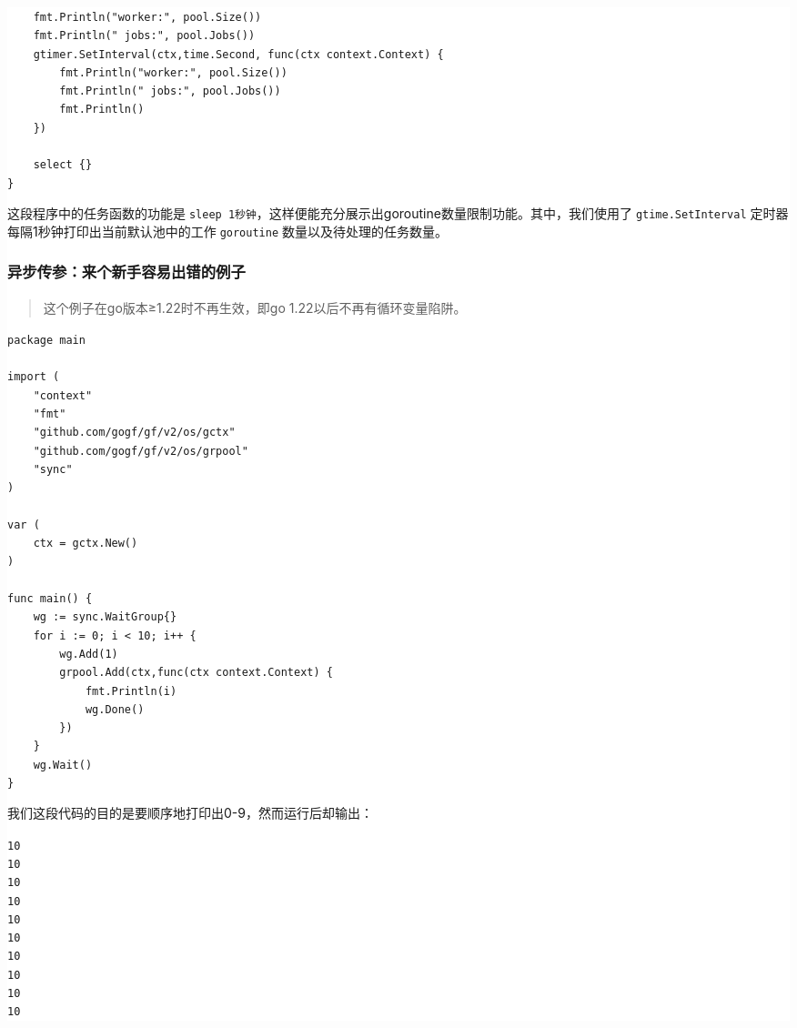 ```
 	fmt.Println("worker:", pool.Size())
 	fmt.Println(" jobs:", pool.Jobs())
 	gtimer.SetInterval(ctx,time.Second, func(ctx context.Context) {
     	fmt.Println("worker:", pool.Size())
     	fmt.Println(" jobs:", pool.Jobs())
     	fmt.Println()
 	})

 	select {}
}
```

这段程序中的任务函数的功能是 `sleep 1秒钟`，这样便能充分展示出goroutine数量限制功能。其中，我们使用了 `gtime.SetInterval` 定时器每隔1秒钟打印出当前默认池中的工作 `goroutine` 数量以及待处理的任务数量。

### 异步传参：来个新手容易出错的例子

> 这个例子在go版本≥1.22时不再生效，即go 1.22以后不再有循环变量陷阱。

```
package main

import (
 	"context"
 	"fmt"
 	"github.com/gogf/gf/v2/os/gctx"
 	"github.com/gogf/gf/v2/os/grpool"
 	"sync"
)

var (
    ctx = gctx.New()
)

func main() {
 	wg := sync.WaitGroup{}
 	for i := 0; i < 10; i++ {
    	wg.Add(1)
    	grpool.Add(ctx,func(ctx context.Context) {
       		fmt.Println(i)
       		wg.Done()
    	})
 	}
 	wg.Wait()
}
```

我们这段代码的目的是要顺序地打印出0-9，然而运行后却输出：

```
10
10
10
10
10
10
10
10
10
10
```
